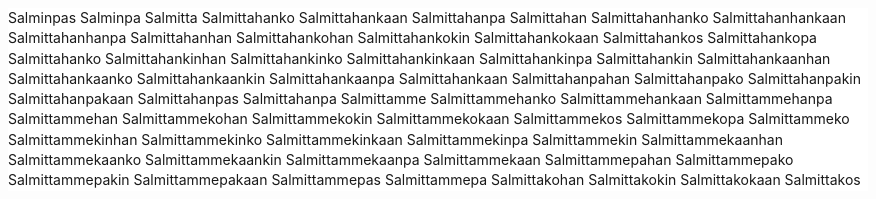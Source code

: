 Salminpas
Salminpa
Salmitta
Salmittahanko
Salmittahankaan
Salmittahanpa
Salmittahan
Salmittahanhanko
Salmittahanhankaan
Salmittahanhanpa
Salmittahanhan
Salmittahankohan
Salmittahankokin
Salmittahankokaan
Salmittahankos
Salmittahankopa
Salmittahanko
Salmittahankinhan
Salmittahankinko
Salmittahankinkaan
Salmittahankinpa
Salmittahankin
Salmittahankaanhan
Salmittahankaanko
Salmittahankaankin
Salmittahankaanpa
Salmittahankaan
Salmittahanpahan
Salmittahanpako
Salmittahanpakin
Salmittahanpakaan
Salmittahanpas
Salmittahanpa
Salmittamme
Salmittammehanko
Salmittammehankaan
Salmittammehanpa
Salmittammehan
Salmittammekohan
Salmittammekokin
Salmittammekokaan
Salmittammekos
Salmittammekopa
Salmittammeko
Salmittammekinhan
Salmittammekinko
Salmittammekinkaan
Salmittammekinpa
Salmittammekin
Salmittammekaanhan
Salmittammekaanko
Salmittammekaankin
Salmittammekaanpa
Salmittammekaan
Salmittammepahan
Salmittammepako
Salmittammepakin
Salmittammepakaan
Salmittammepas
Salmittammepa
Salmittakohan
Salmittakokin
Salmittakokaan
Salmittakos